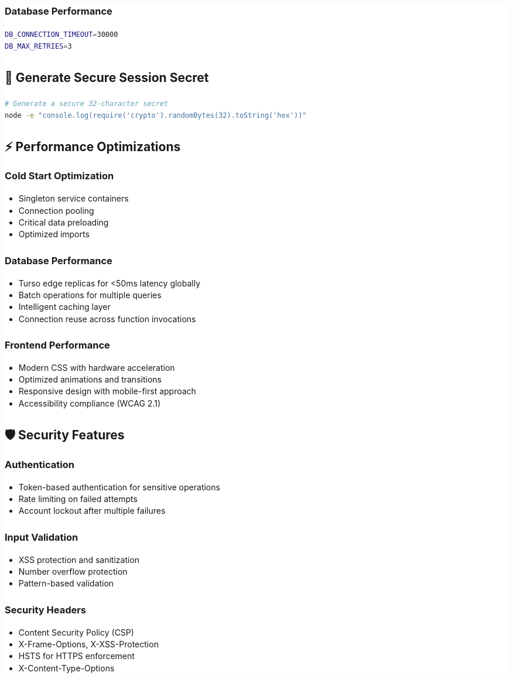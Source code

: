 ### Database Performance
```bash
DB_CONNECTION_TIMEOUT=30000
DB_MAX_RETRIES=3
```

## 🔐 Generate Secure Session Secret

```bash
# Generate a secure 32-character secret
node -e "console.log(require('crypto').randomBytes(32).toString('hex'))"
```

## ⚡ Performance Optimizations

### Cold Start Optimization
- Singleton service containers
- Connection pooling
- Critical data preloading
- Optimized imports

### Database Performance
- Turso edge replicas for <50ms latency globally
- Batch operations for multiple queries
- Intelligent caching layer
- Connection reuse across function invocations

### Frontend Performance
- Modern CSS with hardware acceleration
- Optimized animations and transitions
- Responsive design with mobile-first approach
- Accessibility compliance (WCAG 2.1)

## 🛡️ Security Features

### Authentication
- Token-based authentication for sensitive operations
- Rate limiting on failed attempts
- Account lockout after multiple failures

### Input Validation
- XSS protection and sanitization
- Number overflow protection
- Pattern-based validation

### Security Headers
- Content Security Policy (CSP)
- X-Frame-Options, X-XSS-Protection
- HSTS for HTTPS enforcement
- X-Content-Type-Options
